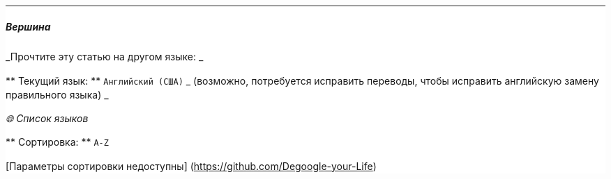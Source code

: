 ***

##### Вершина

_Прочтите эту статью на другом языке: _

** Текущий язык: ** `Английский (США)` _ (возможно, потребуется исправить переводы, чтобы исправить английскую замену правильного языка) _

_🌐 Список языков_

** Сортировка: ** `A-Z`

[Параметры сортировки недоступны] (https://github.com/Degoogle-your-Life)
